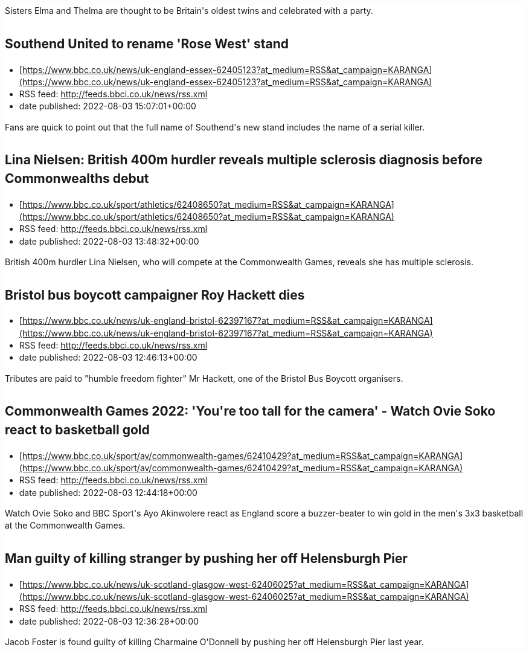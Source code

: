 Sisters Elma and Thelma are thought to be Britain's oldest twins and celebrated with a party.

## Southend United to rename 'Rose West' stand
 - [https://www.bbc.co.uk/news/uk-england-essex-62405123?at_medium=RSS&at_campaign=KARANGA](https://www.bbc.co.uk/news/uk-england-essex-62405123?at_medium=RSS&at_campaign=KARANGA)
 - RSS feed: http://feeds.bbci.co.uk/news/rss.xml
 - date published: 2022-08-03 15:07:01+00:00

Fans are quick to point out that the full name of Southend's new stand includes the name of a serial killer.

## Lina Nielsen: British 400m hurdler reveals multiple sclerosis diagnosis before Commonwealths debut
 - [https://www.bbc.co.uk/sport/athletics/62408650?at_medium=RSS&at_campaign=KARANGA](https://www.bbc.co.uk/sport/athletics/62408650?at_medium=RSS&at_campaign=KARANGA)
 - RSS feed: http://feeds.bbci.co.uk/news/rss.xml
 - date published: 2022-08-03 13:48:32+00:00

British 400m hurdler Lina Nielsen, who will compete at the Commonwealth Games, reveals she has multiple sclerosis.

## Bristol bus boycott campaigner Roy Hackett dies
 - [https://www.bbc.co.uk/news/uk-england-bristol-62397167?at_medium=RSS&at_campaign=KARANGA](https://www.bbc.co.uk/news/uk-england-bristol-62397167?at_medium=RSS&at_campaign=KARANGA)
 - RSS feed: http://feeds.bbci.co.uk/news/rss.xml
 - date published: 2022-08-03 12:46:13+00:00

Tributes are paid to "humble freedom fighter" Mr Hackett, one of the Bristol Bus Boycott organisers.

## Commonwealth Games 2022: 'You're too tall for the camera' - Watch Ovie Soko react to basketball gold
 - [https://www.bbc.co.uk/sport/av/commonwealth-games/62410429?at_medium=RSS&at_campaign=KARANGA](https://www.bbc.co.uk/sport/av/commonwealth-games/62410429?at_medium=RSS&at_campaign=KARANGA)
 - RSS feed: http://feeds.bbci.co.uk/news/rss.xml
 - date published: 2022-08-03 12:44:18+00:00

Watch Ovie Soko and BBC Sport's Ayo Akinwolere react as England score a buzzer-beater to win gold in the men's 3x3 basketball at the Commonwealth Games.

## Man guilty of killing stranger by pushing her off Helensburgh Pier
 - [https://www.bbc.co.uk/news/uk-scotland-glasgow-west-62406025?at_medium=RSS&at_campaign=KARANGA](https://www.bbc.co.uk/news/uk-scotland-glasgow-west-62406025?at_medium=RSS&at_campaign=KARANGA)
 - RSS feed: http://feeds.bbci.co.uk/news/rss.xml
 - date published: 2022-08-03 12:36:28+00:00

Jacob Foster is found guilty of killing Charmaine O'Donnell by pushing her off Helensburgh Pier last year.
